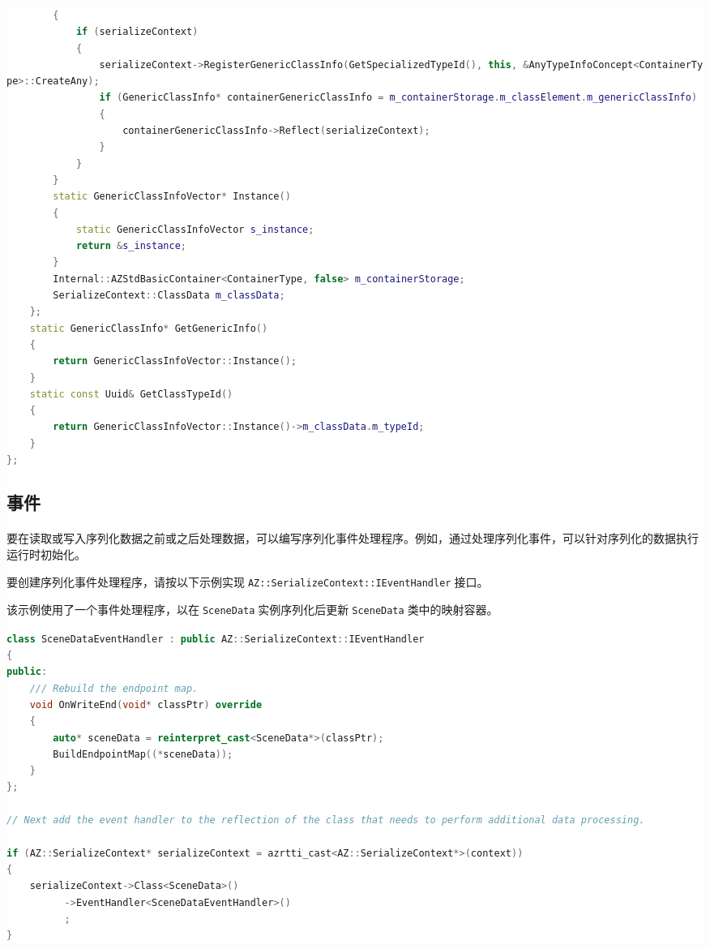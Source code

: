 ```cpp
        {
            if (serializeContext)
            {
                serializeContext->RegisterGenericClassInfo(GetSpecializedTypeId(), this, &AnyTypeInfoConcept<ContainerType>::CreateAny);
                if (GenericClassInfo* containerGenericClassInfo = m_containerStorage.m_classElement.m_genericClassInfo)
                {
                    containerGenericClassInfo->Reflect(serializeContext);
                }
            }
        }
        static GenericClassInfoVector* Instance()
        {
            static GenericClassInfoVector s_instance;
            return &s_instance;
        }
        Internal::AZStdBasicContainer<ContainerType, false> m_containerStorage;
        SerializeContext::ClassData m_classData;
    };
    static GenericClassInfo* GetGenericInfo()
    {
        return GenericClassInfoVector::Instance();
    }
    static const Uuid& GetClassTypeId()
    {
        return GenericClassInfoVector::Instance()->m_classData.m_typeId;
    }
};
```

## 事件

要在读取或写入序列化数据之前或之后处理数据，可以编写序列化事件处理程序。例如，通过处理序列化事件，可以针对序列化的数据执行运行时初始化。

要创建序列化事件处理程序，请按以下示例实现 `AZ::SerializeContext::IEventHandler` 接口。

该示例使用了一个事件处理程序，以在 `SceneData` 实例序列化后更新 `SceneData` 类中的映射容器。

```cpp
class SceneDataEventHandler : public AZ::SerializeContext::IEventHandler
{
public:
    /// Rebuild the endpoint map.
    void OnWriteEnd(void* classPtr) override
    {
        auto* sceneData = reinterpret_cast<SceneData*>(classPtr);
        BuildEndpointMap((*sceneData));
    }
};

// Next add the event handler to the reflection of the class that needs to perform additional data processing.

if (AZ::SerializeContext* serializeContext = azrtti_cast<AZ::SerializeContext*>(context))
{
    serializeContext->Class<SceneData>()
          ->EventHandler<SceneDataEventHandler>()
          ;
}
```
